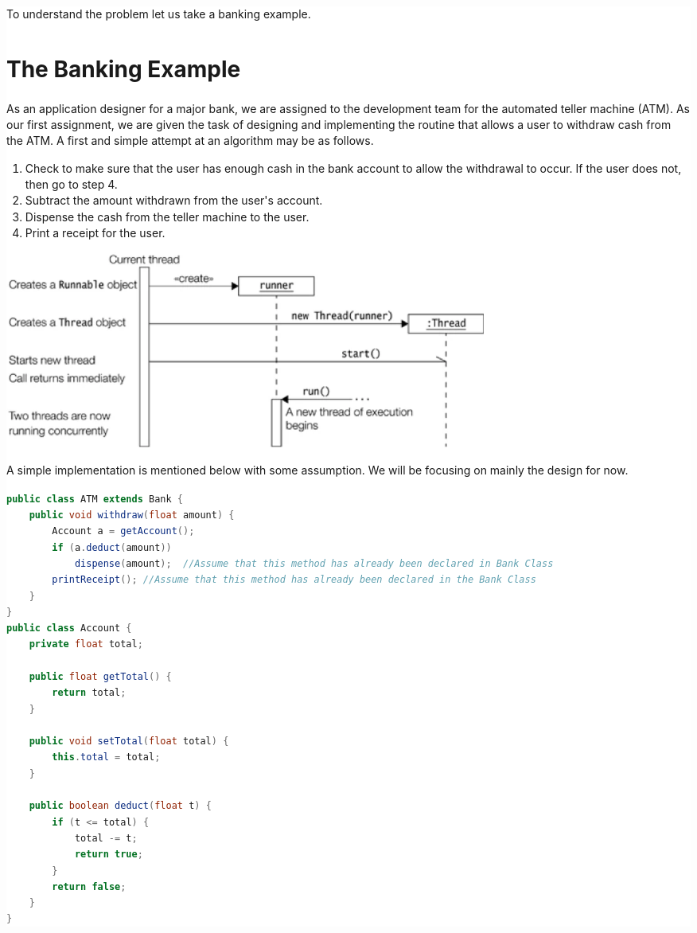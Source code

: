 To understand the problem let us take  a banking example.

# The Banking Example
As an application designer for a major bank, we are assigned to the development team for the automated teller machine (ATM). As our first assignment, we are given the task of designing and implementing the routine that allows a user to withdraw cash from the ATM. A first and simple attempt at an algorithm may be as follows.

1. Check to make sure that the user has enough cash in the bank account to allow the withdrawal to occur. If the user does not, then go to step 4.
2. Subtract the amount withdrawn from the user's account.
3. Dispense the cash from the teller machine to the user.
4. Print a receipt for the user.

<img alt="this impl" src="/images/java/j-37.webp" lazyload width="600px"/>

A simple implementation is mentioned below with some assumption. We will be focusing on mainly the design for now.

```java
public class ATM extends Bank {
	public void withdraw(float amount) {
		Account a = getAccount();
		if (a.deduct(amount))
			dispense(amount);  //Assume that this method has already been declared in Bank Class
		printReceipt(); //Assume that this method has already been declared in the Bank Class
	}
}
public class Account {
	private float total;
	
	public float getTotal() {
		return total;
	}

	public void setTotal(float total) {
		this.total = total;
	}
	
	public boolean deduct(float t) {
		if (t <= total) {
			total -= t;
			return true;
		}
		return false;
	}
}
```